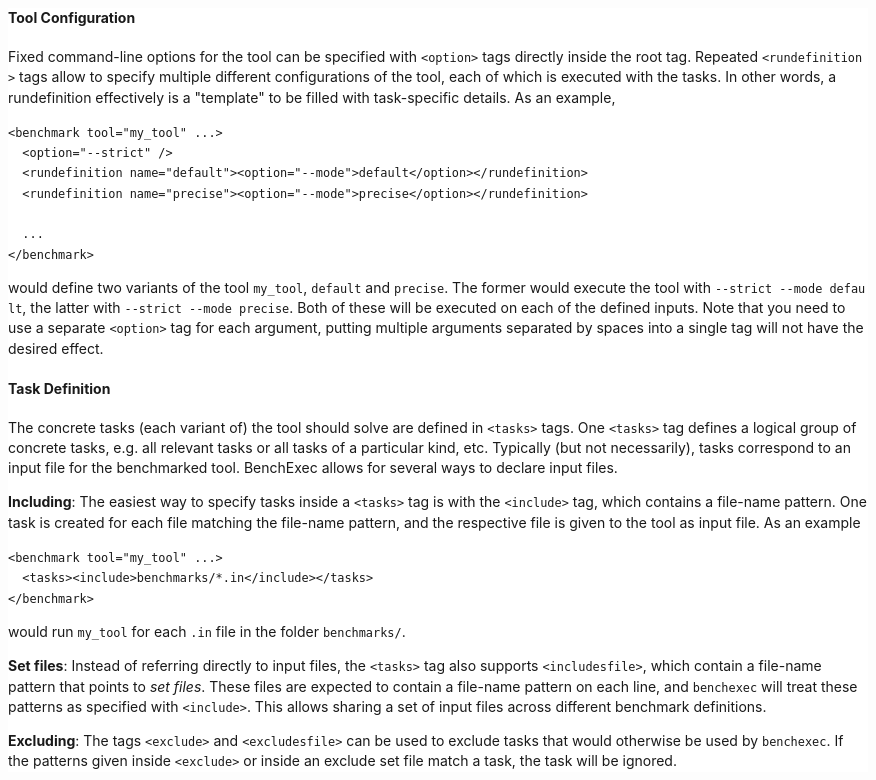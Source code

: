 #### Tool Configuration

Fixed command-line options for the tool can be specified with `<option>` tags directly inside the root tag.
Repeated `<rundefinition>` tags allow to specify multiple different configurations of the tool, each of which is executed with the tasks.
In other words, a rundefinition effectively is a "template" to be filled with task-specific details.
As an example,
```
<benchmark tool="my_tool" ...>
  <option="--strict" />
  <rundefinition name="default"><option="--mode">default</option></rundefinition>
  <rundefinition name="precise"><option="--mode">precise</option></rundefinition>

  ...
</benchmark>
```
would define two variants of the tool `my_tool`, `default` and `precise`.
The former would execute the tool with `--strict --mode default`, the latter with `--strict --mode precise`.
Both of these will be executed on each of the defined inputs.
Note that you need to use a separate `<option>` tag for each argument, putting multiple arguments separated by spaces into a single tag will not have the desired effect.

#### Task Definition

The concrete tasks (each variant of) the tool should solve are defined in `<tasks>` tags.
One `<tasks>` tag defines a logical group of concrete tasks, e.g. all relevant tasks or all tasks of a particular kind, etc.
Typically (but not necessarily), tasks correspond to an input file for the benchmarked tool.
BenchExec allows for several ways to declare input files.

**Including**:
The easiest way to specify tasks inside a `<tasks>` tag is with the `<include>` tag, which contains a file-name pattern.
One task is created for each file matching the file-name pattern, and the respective file is given to the tool as input file.
As an example
```
<benchmark tool="my_tool" ...>
  <tasks><include>benchmarks/*.in</include></tasks>
</benchmark>
```
would run `my_tool` for each `.in` file in the folder `benchmarks/`.

**Set files**:
Instead of referring directly to input files, the `<tasks>` tag also supports `<includesfile>`, which contain a file-name pattern that points to *set files*.
These files are expected to contain a file-name pattern on each line, and `benchexec` will treat these patterns as specified with `<include>`.
This allows sharing a set of input files across different benchmark definitions.

**Excluding**:
The tags `<exclude>` and `<excludesfile>` can be used to exclude tasks that would otherwise be used by `benchexec`.
If the patterns given inside `<exclude>` or inside an exclude set file match a task, the task will be ignored.
